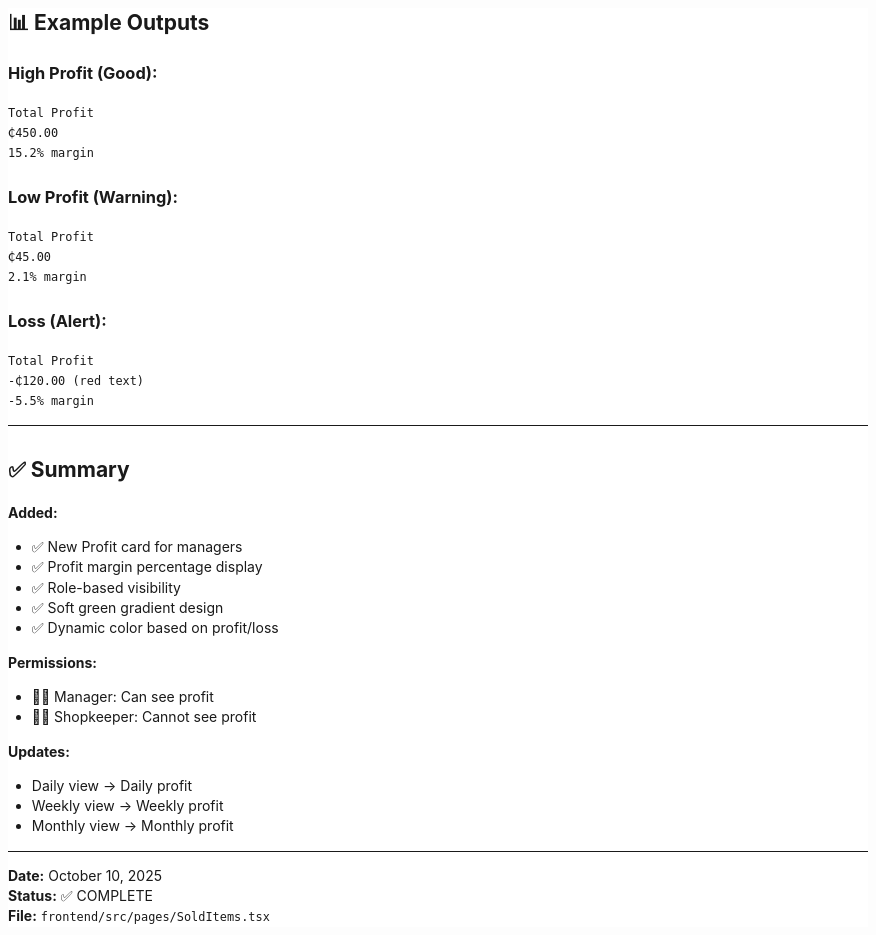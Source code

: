 ## 📊 Example Outputs

### High Profit (Good):
```
Total Profit
₵450.00
15.2% margin
```

### Low Profit (Warning):
```
Total Profit
₵45.00
2.1% margin
```

### Loss (Alert):
```
Total Profit
-₵120.00 (red text)
-5.5% margin
```

---

## ✅ Summary

**Added:**
- ✅ New Profit card for managers
- ✅ Profit margin percentage display
- ✅ Role-based visibility
- ✅ Soft green gradient design
- ✅ Dynamic color based on profit/loss

**Permissions:**
- 👨‍💼 Manager: Can see profit
- 👨‍💻 Shopkeeper: Cannot see profit

**Updates:**
- Daily view → Daily profit
- Weekly view → Weekly profit
- Monthly view → Monthly profit

---

**Date:** October 10, 2025  
**Status:** ✅ COMPLETE  
**File:** `frontend/src/pages/SoldItems.tsx`

